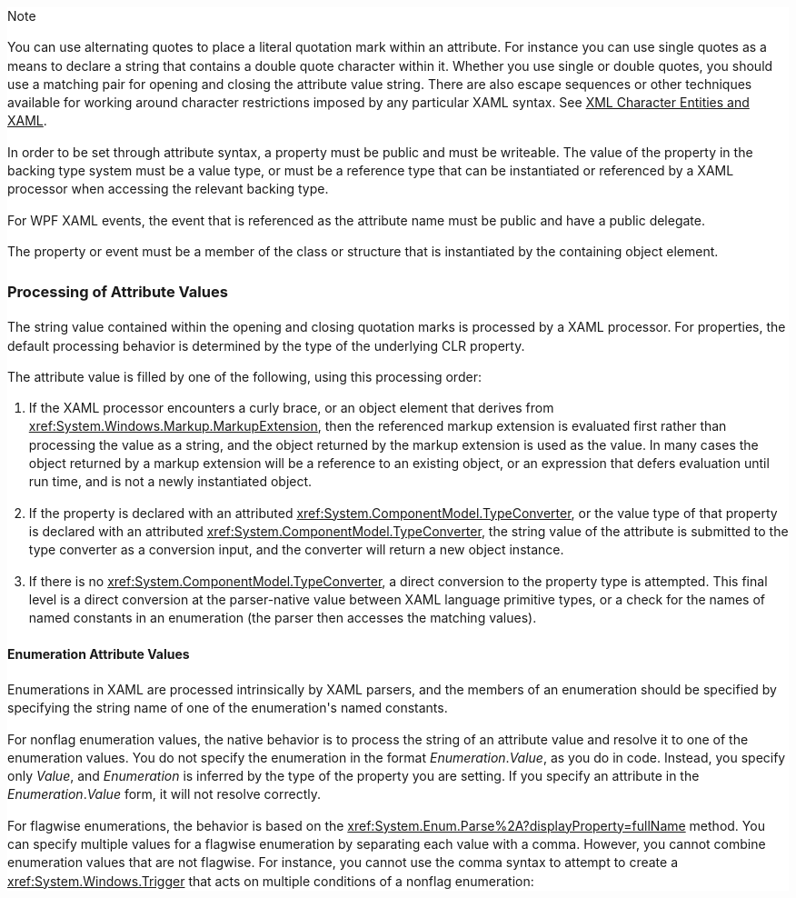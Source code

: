 > [!NOTE]
>  You can use alternating quotes to place a literal quotation mark within an attribute. For instance you can use single quotes as a means to declare a string that contains a double quote character within it. Whether you use single or double quotes, you should use a matching pair for opening and closing the attribute value string. There are also escape sequences or other techniques available for working around character restrictions imposed by any particular XAML syntax. See [XML Character Entities and XAML](../../../../docs/framework/xaml-services/xml-character-entities-and-xaml.md).  
  
 In order to be set through attribute syntax, a property must be public and must be writeable. The value of the property in the backing type system must be a value type, or must be a reference type that can be instantiated or referenced by a XAML processor when accessing the relevant backing type.  
  
 For WPF XAML events, the event that is referenced as the attribute name must be public and have a public delegate.  
  
 The property or event must be a member of the class or structure that is instantiated by the containing object element.  
  
### Processing of Attribute Values  
 The string value contained within the opening and closing quotation marks is processed by a XAML processor. For properties, the default processing behavior is determined by the type of the underlying CLR property.  
  
 The attribute value is filled by one of the following, using this processing order:  
  
1.  If the XAML processor encounters a curly brace, or an object element that derives from <xref:System.Windows.Markup.MarkupExtension>, then the referenced markup extension is evaluated first rather than processing the value as a string, and the object returned by the markup extension is used as the value. In many cases the object returned by a markup extension will be a reference to an existing object, or an expression that defers evaluation until run time, and is not a newly instantiated object.  
  
2.  If the property is declared with an attributed <xref:System.ComponentModel.TypeConverter>, or the value type of that property is declared with an attributed <xref:System.ComponentModel.TypeConverter>, the string value of the attribute is submitted to the type converter as a conversion input, and the converter will return a new object instance.  
  
3.  If there is no <xref:System.ComponentModel.TypeConverter>, a direct conversion to the property type is attempted. This final level is a direct conversion at the parser-native value between XAML language primitive types, or a check for the names of named constants in an enumeration (the parser then accesses the matching values).  
  
#### Enumeration Attribute Values  
 Enumerations in XAML are processed intrinsically by XAML parsers, and the members of an enumeration should be specified by specifying the string name of one of the enumeration's named constants.  
  
 For nonflag enumeration values, the native behavior is to process the string of an attribute value and resolve it to one of the enumeration values. You do not specify the enumeration in the format *Enumeration*.*Value*, as you do in code. Instead, you specify only *Value*, and *Enumeration* is inferred by the type of the property you are setting. If you specify an attribute in the *Enumeration*.*Value* form, it will not resolve correctly.  
  
 For flagwise enumerations, the behavior is based on the <xref:System.Enum.Parse%2A?displayProperty=fullName> method. You can specify multiple values for a flagwise enumeration by separating each value with a comma. However, you cannot combine enumeration values that are not flagwise. For instance, you cannot use the comma syntax to attempt to create a <xref:System.Windows.Trigger> that acts on multiple conditions of a nonflag enumeration:  
  